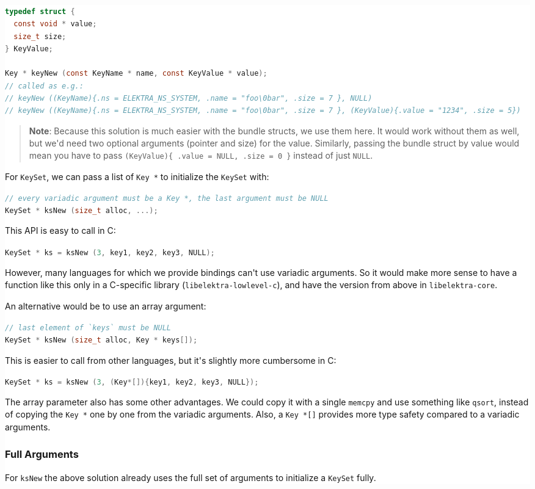 ```c
typedef struct {
  const void * value;
  size_t size;
} KeyValue;

Key * keyNew (const KeyName * name, const KeyValue * value);
// called as e.g.:
// keyNew ((KeyName){.ns = ELEKTRA_NS_SYSTEM, .name = "foo\0bar", .size = 7 }, NULL)
// keyNew ((KeyName){.ns = ELEKTRA_NS_SYSTEM, .name = "foo\0bar", .size = 7 }, (KeyValue){.value = "1234", .size = 5})
```

> **Note**: Because this solution is much easier with the bundle structs, we use them here.
> It would work without them as well, but we'd need two optional arguments (pointer and size) for the value.
> Similarly, passing the bundle struct by value would mean you have to pass `(KeyValue){ .value = NULL, .size = 0 }` instead of just `NULL`.

For `KeySet`, we can pass a list of `Key *` to initialize the `KeySet` with:

```c
// every variadic argument must be a Key *, the last argument must be NULL
KeySet * ksNew (size_t alloc, ...);
```

This API is easy to call in C:

```c
KeySet * ks = ksNew (3, key1, key2, key3, NULL);
```

However, many languages for which we provide bindings can't use variadic arguments.
So it would make more sense to have a function like this only in a C-specific library (`libelektra-lowlevel-c`), and have the version from above in `libelektra-core`.

An alternative would be to use an array argument:

```c
// last element of `keys` must be NULL
KeySet * ksNew (size_t alloc, Key * keys[]);
```

This is easier to call from other languages, but it's slightly more cumbersome in C:

```c
KeySet * ks = ksNew (3, (Key*[]){key1, key2, key3, NULL});
```

The array parameter also has some other advantages.
We could copy it with a single `memcpy` and use something like `qsort`, instead of copying the `Key *` one by one from the variadic arguments.
Also, a `Key *[]` provides more type safety compared to a variadic arguments.

### Full Arguments

For `ksNew` the above solution already uses the full set of arguments to initialize a `KeySet` fully.
